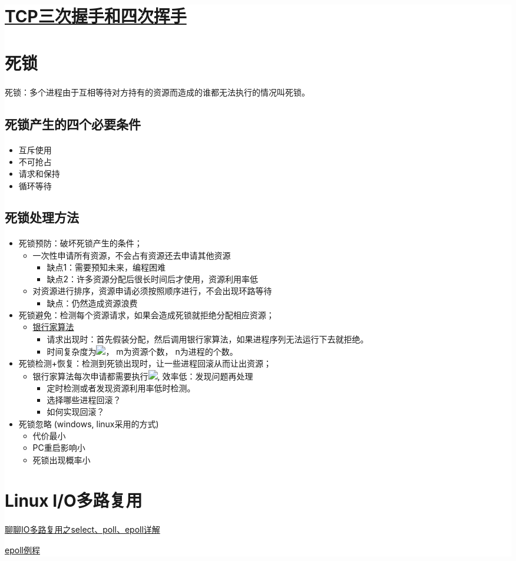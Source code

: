 # [TCP三次握手和四次挥手](https://hit-alibaba.github.io/interview/basic/network/TCP.html)





# 死锁

死锁：多个进程由于互相等待对方持有的资源而造成的谁都无法执行的情况叫死锁。

## 死锁产生的四个必要条件

- 互斥使用
- 不可抢占
- 请求和保持
- 循环等待

## 死锁处理方法

- 死锁预防：破坏死锁产生的条件；
  - 一次性申请所有资源，不会占有资源还去申请其他资源
    - 缺点1：需要预知未来，编程困难
    - 缺点2：许多资源分配后很长时间后才使用，资源利用率低
  - 对资源进行排序，资源申请必须按照顺序进行，不会出现环路等待
    - 缺点：仍然造成资源浪费
- 死锁避免：检测每个资源请求，如果会造成死锁就拒绝分配相应资源；
  - [银行家算法](https://blog.csdn.net/qq_33414271/article/details/80245715)
    - 请求出现时：首先假装分配，然后调用银行家算法，如果进程序列无法运行下去就拒绝。
    - 时间复杂度为![](http://latex.codecogs.com/gif.latex?O(mn^2))， m为资源个数， n为进程的个数。
- 死锁检测+恢复：检测到死锁出现时，让一些进程回滚从而让出资源；
  - 银行家算法每次申请都需要执行![](http://latex.codecogs.com/gif.latex?O(mn^2)), 效率低：发现问题再处理
    - 定时检测或者发现资源利用率低时检测。
    - 选择哪些进程回滚？
    - 如何实现回滚？
- 死锁忽略 (windows, linux采用的方式)
  - 代价最小
  - PC重启影响小
  - 死锁出现概率小



# Linux I/O多路复用

[聊聊IO多路复用之select、poll、epoll详解](https://www.jianshu.com/p/dfd940e7fca2)

[epoll例程](https://blog.csdn.net/zhang2531/article/details/52136790)

